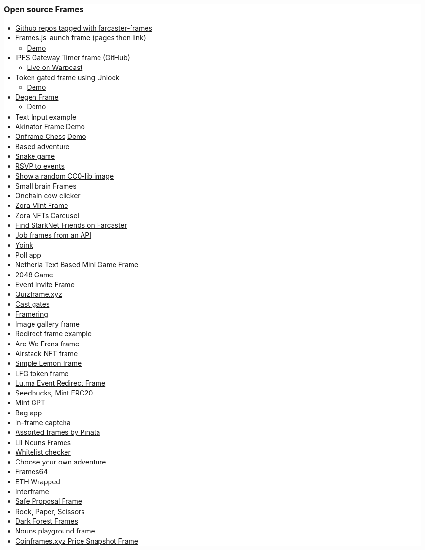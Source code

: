 ### Open source Frames

- [Github repos tagged with farcaster-frames](https://github.com/topics/farcaster-frames)
- [Frames.js launch frame (pages then link)](https://github.com/framesjs/homeframe/blob/main/app/page.tsx)
  - [Demo](https://warpcast.com/df/0xd925a844)
- [IPFS Gateway Timer frame (GitHub)](https://github.com/eucalyptus-viminalis/ipfs-timer)
  - [Live on Warpcast](https://warpcast.com/3070/0x07bf940d)
- [Token gated frame using Unlock](https://github.com/unlock-protocol/token-gated-frame)
  - [Demo](https://warpcast.com/julien51.eth/0xa5390f5a)
- [Degen Frame](https://github.com/KartikC/degen-frame/)
  - [Demo](https://warpcast.com/sathaxe/0x5f6cdaed)
- [Text Input example](https://github.com/horsefacts/echo-the-dolphin)
- [Akinator Frame](https://github.com/therealharpaljadeja/akinator-farcaster-frame/tree/main) [Demo](https://warpcast.com/harpaljadeja/0xa4ff1e6b)
- [Onframe Chess](https://github.com/fiveoutofnine/onframe-chess) [Demo](onframe-chess.vercel.app)
- [Based adventure](https://github.com/seangeng/based-adventure)
- [Snake game](https://github.com/Joetoledano/snakecaster)
- [RSVP to events](https://github.com/therealharpaljadeja/farcaster-event-frame)
- [Show a random CC0-lib image](https://github.com/cc0-lib/cc0-lib-frames)
- [Small brain Frames](https://github.com/smallbraingames/small-brain-frame)
- [Onchain cow clicker](https://github.com/WillPapper/On-Chain-Cow-Farcaster-Frame)
- [Zora Mint Frame](https://github.com/lottopgf/zora-mint-frame)
- [Zora NFTs Carousel](https://github.com/jvaleskadevs/fc-frame-zora-nfts-carrousel)
- [Find StarkNet Friends on Farcaster](https://github.com/keep-starknet-strange/starknet-warpcast/tree/main/frames/find-starknet-frens)
- [Job frames from an API](https://github.com/jobstash/job-frame)
- [Yoink](https://github.com/horsefacts/yoink)
- [Poll app](https://github.com/farcasterxyz/fc-polls)
- [Netheria Text Based Mini Game Frame](https://gist.github.com/0xdeployer/3b9652e511485a0a088be708da6635b0)
- [2048 Game](https://github.com/Montoya/2048frame)
- [Event Invite Frame](https://github.com/therealharpaljadeja/farcaster-event-frame)
- [Quizframe.xyz](https://github.com/w1nt3r-eth/quizframe.xyz)
- [Cast gates](https://github.com/stephancill/castgates/)
- [Framering](https://github.com/riotgoools/framering)
- [Image gallery frame](https://github.com/Complexlity/image-gallery-frame)
- [Redirect frame example](https://github.com/farcasterxyz/redirect-frame)
- [Are We Frens frame](https://github.com/limone-eth/are-we-frens-frame)
- [Airstack NFT frame](https://github.com/limone-eth/airstack-frame)
- [Simple Lemon frame](https://github.com/limone-eth/lemon-frame)
- [LFG token frame](https://github.com/edendao/lfg)
- [Lu.ma Event Redirect Frame](https://github.com/thomas779/hackasado-frame)
- [Seedbucks, Mint ERC20](https://github.com/worm-emoji/seedbucks)
- [Mint GPT](https://github.com/instanetk/mintgpt/blob/629e94a47ac51f1110fa5914bd11c12e6bf1f699/src/pageComponents/mint/ContractDemo.tsx#L4)
- [Bag app](https://github.com/Destiner/bag-app)
- [in-frame captcha](https://github.com/limone-eth/farcaster-horizon-airstack/tree/main/app/api/captcha)
- [Assorted frames by Pinata](https://github.com/PinataCloud/pinataframes)
- [Lil Nouns Frames](https://github.com/lilnouns/lilnouns-frames)
- [Whitelist checker](https://github.com/99darwin/milo-whitelist-checker)
- [Choose your own adventure](https://github.com/99darwin/cyo-adventure)
- [Frames64](https://github.com/Dhruv-2003/Frame-base64)
- [ETH Wrapped](https://github.com/shiyasmohd/ethwrapped-frames)
- [Interframe](https://github.com/eucalyptus-viminalis/interframe)
- [Safe Proposal Frame](https://github.com/builders-garden/safe-proposal-frame)
- [Rock, Paper, Scissors](https://github.com/devinaconley/rock-paper-scissors)
- [Dark Forest Frames](https://github.com/thetechnocrat-dev/darkforestframe/tree/main)
- [Nouns playground frame](https://github.com/stephancill/nouns-playground-frame)
- [Coinframes.xyz Price Snapshot Frame](https://github.com/carlaiau/coinframes)
